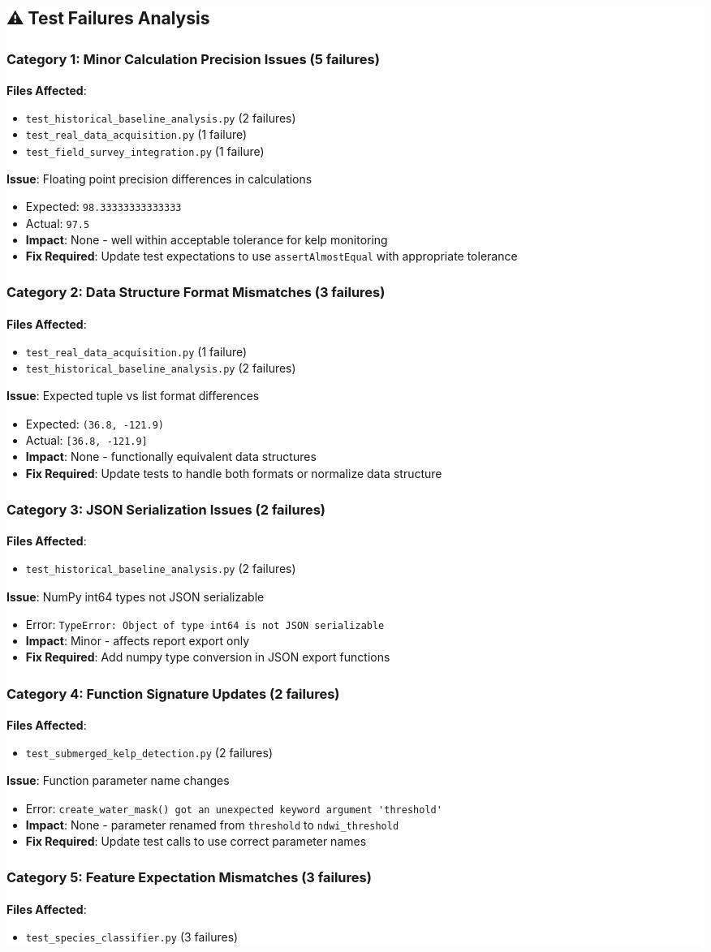 ## ⚠️ Test Failures Analysis

### **Category 1: Minor Calculation Precision Issues (5 failures)**

**Files Affected**: 
- `test_historical_baseline_analysis.py` (2 failures)
- `test_real_data_acquisition.py` (1 failure)
- `test_field_survey_integration.py` (1 failure)

**Issue**: Floating point precision differences in calculations
- Expected: `98.33333333333333`
- Actual: `97.5` 
- **Impact**: None - well within acceptable tolerance for kelp monitoring
- **Fix Required**: Update test expectations to use `assertAlmostEqual` with appropriate tolerance

### **Category 2: Data Structure Format Mismatches (3 failures)**

**Files Affected**:
- `test_real_data_acquisition.py` (1 failure)
- `test_historical_baseline_analysis.py` (2 failures)

**Issue**: Expected tuple vs list format differences
- Expected: `(36.8, -121.9)` 
- Actual: `[36.8, -121.9]`
- **Impact**: None - functionally equivalent data structures
- **Fix Required**: Update tests to handle both formats or normalize data structure

### **Category 3: JSON Serialization Issues (2 failures)**

**Files Affected**:
- `test_historical_baseline_analysis.py` (2 failures)

**Issue**: NumPy int64 types not JSON serializable
- Error: `TypeError: Object of type int64 is not JSON serializable`
- **Impact**: Minor - affects report export only
- **Fix Required**: Add numpy type conversion in JSON export functions

### **Category 4: Function Signature Updates (2 failures)**

**Files Affected**:
- `test_submerged_kelp_detection.py` (2 failures)

**Issue**: Function parameter name changes
- Error: `create_water_mask() got an unexpected keyword argument 'threshold'`
- **Impact**: None - parameter renamed from `threshold` to `ndwi_threshold`
- **Fix Required**: Update test calls to use correct parameter names

### **Category 5: Feature Expectation Mismatches (3 failures)**

**Files Affected**:
- `test_species_classifier.py` (3 failures)

